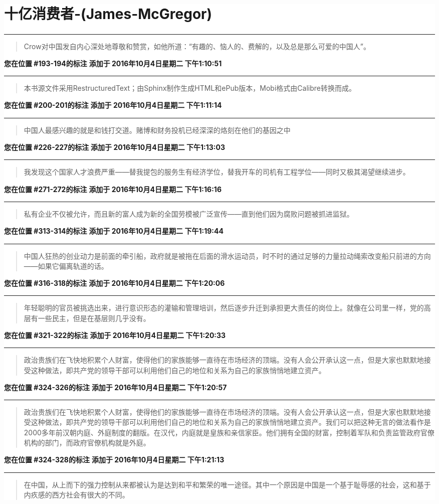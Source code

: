 # 十亿消费者-(James-McGregor)

---

> Crow对中国发自内心深处地尊敬和赞赏，如他所道：“有趣的、恼人的、费解的，以及总是那么可爱的中国人”。

**您在位置 #193-194的标注** **添加于 2016年10月4日星期二 下午1:10:51**

---

> 本书源文件采用RestructuredText；由Sphinx制作生成HTML和ePub版本，Mobi格式由Calibre转换而成。

**您在位置 #200-201的标注** **添加于 2016年10月4日星期二 下午1:11:14**

---

> 中国人最感兴趣的就是和钱打交道。赌博和财务投机已经深深的烙刻在他们的基因之中

**您在位置 #226-227的标注** **添加于 2016年10月4日星期二 下午1:13:03**

---

> 我发现这个国家人才浪费严重——替我提包的服务生有经济学位，替我开车的司机有工程学位——同时又极其渴望继续进步。

**您在位置 #271-272的标注** **添加于 2016年10月4日星期二 下午1:16:16**

---

> 私有企业不仅被允许，而且新的富人成为新的全国劳模被广泛宣传——直到他们因为腐败问题被抓进监狱。

**您在位置 #313-314的标注** **添加于 2016年10月4日星期二 下午1:19:44**

---

> 中国人狂热的创业动力是前面的牵引船，政府就是被拖在后面的滑水运动员，时不时的通过足够的力量拉动绳索改变船只前进的方向——如果它偏离轨道的话。

**您在位置 #316-318的标注** **添加于 2016年10月4日星期二 下午1:20:06**

---

> 年轻聪明的官员被挑选出来，进行意识形态的灌输和管理培训，然后逐步升迁到承担更大责任的岗位上。就像在公司里一样，党的高层有一些民主，但是在基层则几乎没有。

**您在位置 #321-322的标注** **添加于 2016年10月4日星期二 下午1:20:33**

---

> 政治贵族们在飞快地积累个人财富，使得他们的家族能够一直待在市场经济的顶端。没有人会公开承认这一点，但是大家也默默地接受这种做法，即共产党的领导干部可以利用他们自己的地位和关系为自己的家族悄悄地建立资产。

**您在位置 #324-326的标注** **添加于 2016年10月4日星期二 下午1:20:57**

---

> 政治贵族们在飞快地积累个人财富，使得他们的家族能够一直待在市场经济的顶端。没有人会公开承认这一点，但是大家也默默地接受这种做法，即共产党的领导干部可以利用他们自己的地位和关系为自己的家族悄悄地建立资产。我们可以把这种无言的做法看作是2000多年前汉朝内庭、外庭制度的翻版。在汉代，内庭就是皇族和亲信家臣。他们拥有全国的财富，控制着军队和负责监管政府官僚机构的部门，而政府官僚机构就是外庭。

**您在位置 #324-328的标注** **添加于 2016年10月4日星期二 下午1:21:13**

---

> 在中国，从上而下的强力控制从来都被认为是达到和平和繁荣的唯一途径。其中一个原因是中国是一个基于耻辱感的社会，这和基于内疚感的西方社会有很大的不同。

